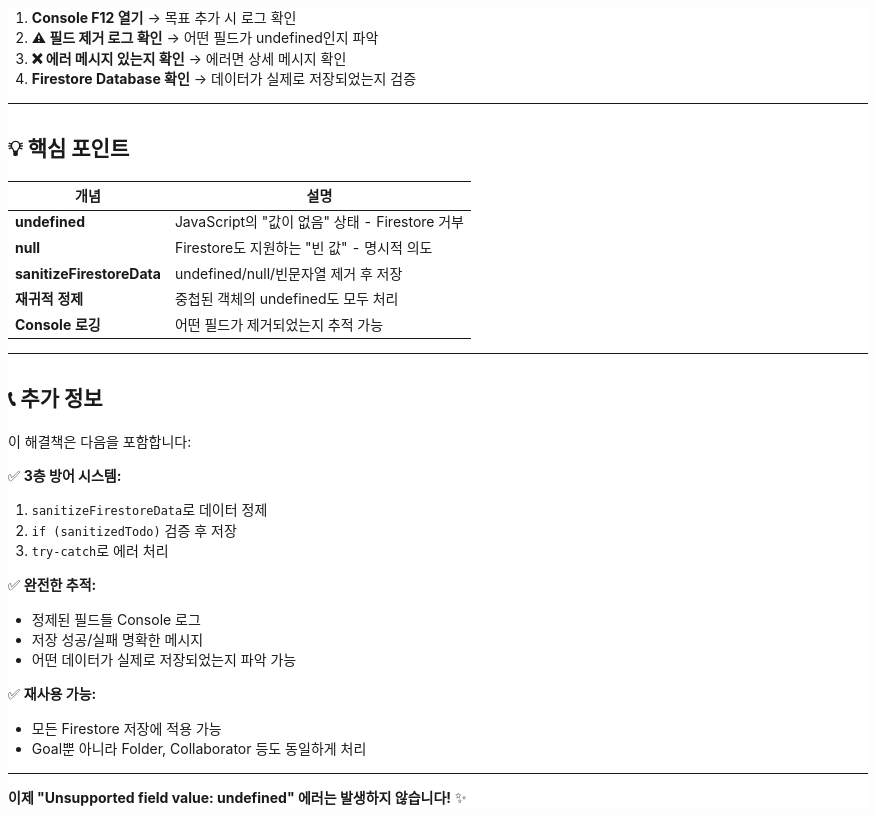 1. **Console F12 열기** → 목표 추가 시 로그 확인
2. **⚠️ 필드 제거 로그 확인** → 어떤 필드가 undefined인지 파악
3. **❌ 에러 메시지 있는지 확인** → 에러면 상세 메시지 확인
4. **Firestore Database 확인** → 데이터가 실제로 저장되었는지 검증

---

## 💡 핵심 포인트

| 개념 | 설명 |
|------|------|
| **undefined** | JavaScript의 "값이 없음" 상태 - Firestore 거부 |
| **null** | Firestore도 지원하는 "빈 값" - 명시적 의도 |
| **sanitizeFirestoreData** | undefined/null/빈문자열 제거 후 저장 |
| **재귀적 정제** | 중첩된 객체의 undefined도 모두 처리 |
| **Console 로깅** | 어떤 필드가 제거되었는지 추적 가능 |

---

## 📞 추가 정보

이 해결책은 다음을 포함합니다:

✅ **3층 방어 시스템:**
1. `sanitizeFirestoreData`로 데이터 정제
2. `if (sanitizedTodo)` 검증 후 저장
3. `try-catch`로 에러 처리

✅ **완전한 추적:**
- 정제된 필드들 Console 로그
- 저장 성공/실패 명확한 메시지
- 어떤 데이터가 실제로 저장되었는지 파악 가능

✅ **재사용 가능:**
- 모든 Firestore 저장에 적용 가능
- Goal뿐 아니라 Folder, Collaborator 등도 동일하게 처리

---

**이제 "Unsupported field value: undefined" 에러는 발생하지 않습니다!** ✨

